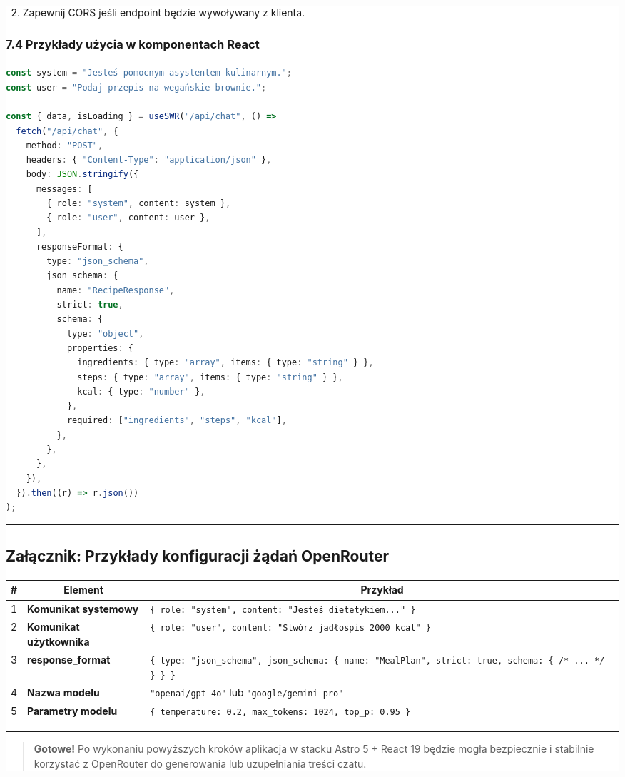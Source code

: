2. Zapewnij CORS jeśli endpoint będzie wywoływany z klienta.

### 7.4 Przykłady użycia w komponentach React

```ts
const system = "Jesteś pomocnym asystentem kulinarnym.";
const user = "Podaj przepis na wegańskie brownie.";

const { data, isLoading } = useSWR("/api/chat", () =>
  fetch("/api/chat", {
    method: "POST",
    headers: { "Content-Type": "application/json" },
    body: JSON.stringify({
      messages: [
        { role: "system", content: system },
        { role: "user", content: user },
      ],
      responseFormat: {
        type: "json_schema",
        json_schema: {
          name: "RecipeResponse",
          strict: true,
          schema: {
            type: "object",
            properties: {
              ingredients: { type: "array", items: { type: "string" } },
              steps: { type: "array", items: { type: "string" } },
              kcal: { type: "number" },
            },
            required: ["ingredients", "steps", "kcal"],
          },
        },
      },
    }),
  }).then((r) => r.json())
);
```

---

## Załącznik: Przykłady konfiguracji żądań OpenRouter

| #   | Element                   | Przykład                                                                                          |
| --- | ------------------------- | ------------------------------------------------------------------------------------------------- |
| 1   | **Komunikat systemowy**   | `{ role: "system", content: "Jesteś dietetykiem..." }`                                            |
| 2   | **Komunikat użytkownika** | `{ role: "user", content: "Stwórz jadłospis 2000 kcal" }`                                         |
| 3   | **response_format**       | `{ type: "json_schema", json_schema: { name: "MealPlan", strict: true, schema: { /* ... */ } } }` |
| 4   | **Nazwa modelu**          | `"openai/gpt-4o"` lub `"google/gemini-pro"`                                                       |
| 5   | **Parametry modelu**      | `{ temperature: 0.2, max_tokens: 1024, top_p: 0.95 }`                                             |

---

> **Gotowe!** Po wykonaniu powyższych kroków aplikacja w stacku Astro 5 + React 19 będzie mogła bezpiecznie i stabilnie korzystać z OpenRouter do generowania lub uzupełniania treści czatu.
